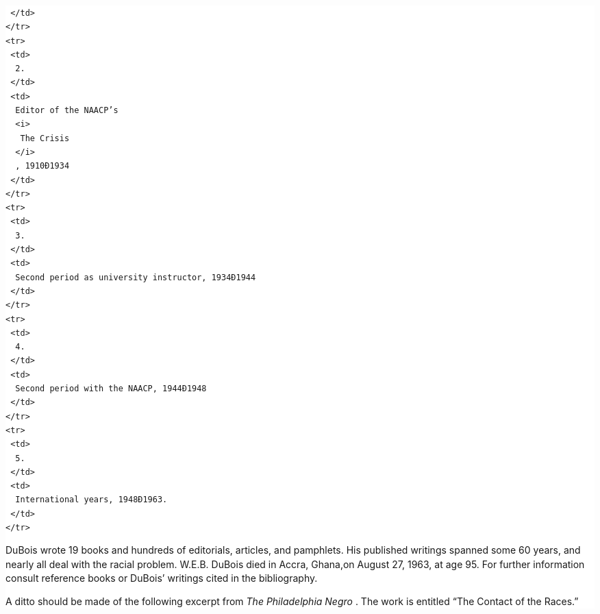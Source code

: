      </td>
    </tr>
    <tr>
     <td>
      2.
     </td>
     <td>
      Editor of the NAACP’s
      <i>
       The Crisis
      </i>
      , 1910Ð1934
     </td>
    </tr>
    <tr>
     <td>
      3.
     </td>
     <td>
      Second period as university instructor, 1934Ð1944
     </td>
    </tr>
    <tr>
     <td>
      4.
     </td>
     <td>
      Second period with the NAACP, 1944Ð1948
     </td>
    </tr>
    <tr>
     <td>
      5.
     </td>
     <td>
      International years, 1948Ð1963.
     </td>
    </tr>
   </table>
  </dl>
 </blockquote>
 DuBois wrote 19 books and hundreds of editorials, articles, and pamphlets. His published writings spanned some 60 years, and nearly all deal with the racial problem. W.E.B. DuBois died in Accra, Ghana,on August 27, 1963, at age 95. For further information consult reference books or DuBois’ writings cited in the bibliography.
 <p>
  A ditto should be made of the following excerpt from
  <i>
   The Philadelphia Negro
  </i>
  . The work is entitled “The Contact of the Races.”
 </p>
 <p>
 </p>
 <blockquote>
  <font size="-1">